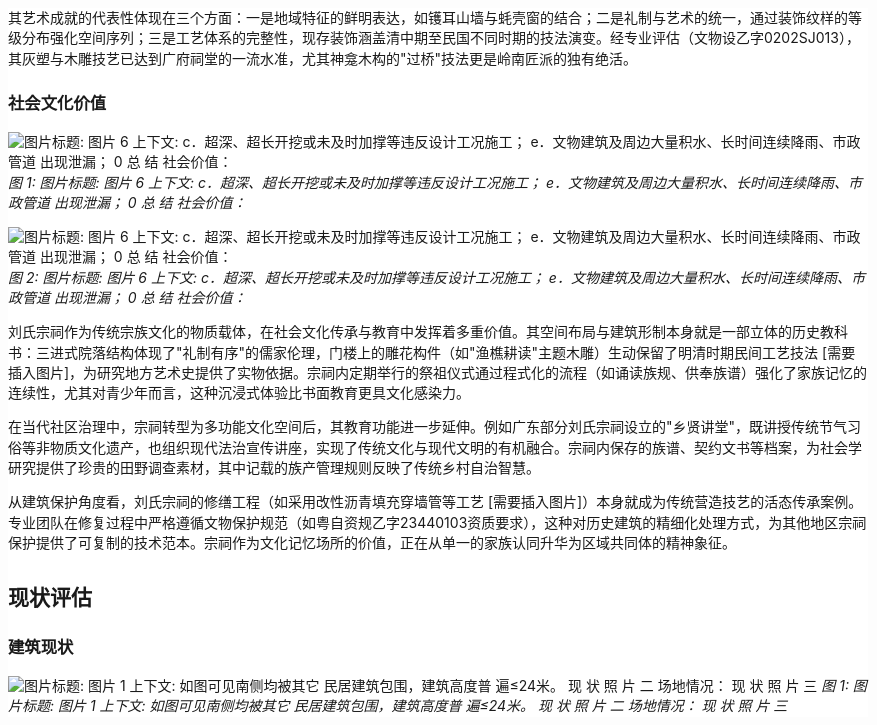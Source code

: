 其艺术成就的代表性体现在三个方面：一是地域特征的鲜明表达，如镬耳山墙与蚝壳窗的结合；二是礼制与艺术的统一，通过装饰纹样的等级分布强化空间序列；三是工艺体系的完整性，现存装饰涵盖清中期至民国不同时期的技法演变。经专业评估（文物设乙字0202SJ013），其灰塑与木雕技艺已达到广府祠堂的一流水准，尤其神龛木构的"过桥"技法更是岭南匠派的独有绝活。

### 社会文化价值

![图片标题: 图片 6
上下文: c．超深、超长开挖或未及时加撑等违反设计工况施工；
e．文物建筑及周边大量积水、长时间连续降雨、市政管道 出现泄漏；
0 总 结
社会价值：](http://43.139.19.144:9000/images/images/1752114817532_米高古庙设计方案.pdf_6_picture-6.png)
*图 1: 图片标题: 图片 6
上下文: c．超深、超长开挖或未及时加撑等违反设计工况施工；
e．文物建筑及周边大量积水、长时间连续降雨、市政管道 出现泄漏；
0 总 结
社会价值：*

![图片标题: 图片 6
上下文: c．超深、超长开挖或未及时加撑等违反设计工况施工；
e．文物建筑及周边大量积水、长时间连续降雨、市政管道 出现泄漏；
0 总 结
社会价值：](http://43.139.19.144:9000/images/images/1752116496213_米高古庙设计方案.pdf_6_picture-6.png)
*图 2: 图片标题: 图片 6
上下文: c．超深、超长开挖或未及时加撑等违反设计工况施工；
e．文物建筑及周边大量积水、长时间连续降雨、市政管道 出现泄漏；
0 总 结
社会价值：*

刘氏宗祠作为传统宗族文化的物质载体，在社会文化传承与教育中发挥着多重价值。其空间布局与建筑形制本身就是一部立体的历史教科书：三进式院落结构体现了"礼制有序"的儒家伦理，门楼上的雕花构件（如"渔樵耕读"主题木雕）生动保留了明清时期民间工艺技法 [需要插入图片]，为研究地方艺术史提供了实物依据。宗祠内定期举行的祭祖仪式通过程式化的流程（如诵读族规、供奉族谱）强化了家族记忆的连续性，尤其对青少年而言，这种沉浸式体验比书面教育更具文化感染力。

在当代社区治理中，宗祠转型为多功能文化空间后，其教育功能进一步延伸。例如广东部分刘氏宗祠设立的"乡贤讲堂"，既讲授传统节气习俗等非物质文化遗产，也组织现代法治宣传讲座，实现了传统文化与现代文明的有机融合。宗祠内保存的族谱、契约文书等档案，为社会学研究提供了珍贵的田野调查素材，其中记载的族产管理规则反映了传统乡村自治智慧。

从建筑保护角度看，刘氏宗祠的修缮工程（如采用改性沥青填充穿墙管等工艺 [需要插入图片]）本身就成为传统营造技艺的活态传承案例。专业团队在修复过程中严格遵循文物保护规范（如粤自资规乙字23440103资质要求），这种对历史建筑的精细化处理方式，为其他地区宗祠保护提供了可复制的技术范本。宗祠作为文化记忆场所的价值，正在从单一的家族认同升华为区域共同体的精神象征。

## 现状评估

### 建筑现状

![图片标题: 图片 1
上下文: 如图可见南侧均被其它 民居建筑包围，建筑高度普 遍≤24米。
现 状 照 片 二
场地情况：
现 状 照 片 三](http://43.139.19.144:9000/images/images/1752114817532_米高古庙设计方案.pdf_1_picture-1.png)
*图 1: 图片标题: 图片 1
上下文: 如图可见南侧均被其它 民居建筑包围，建筑高度普 遍≤24米。
现 状 照 片 二
场地情况：
现 状 照 片 三*
